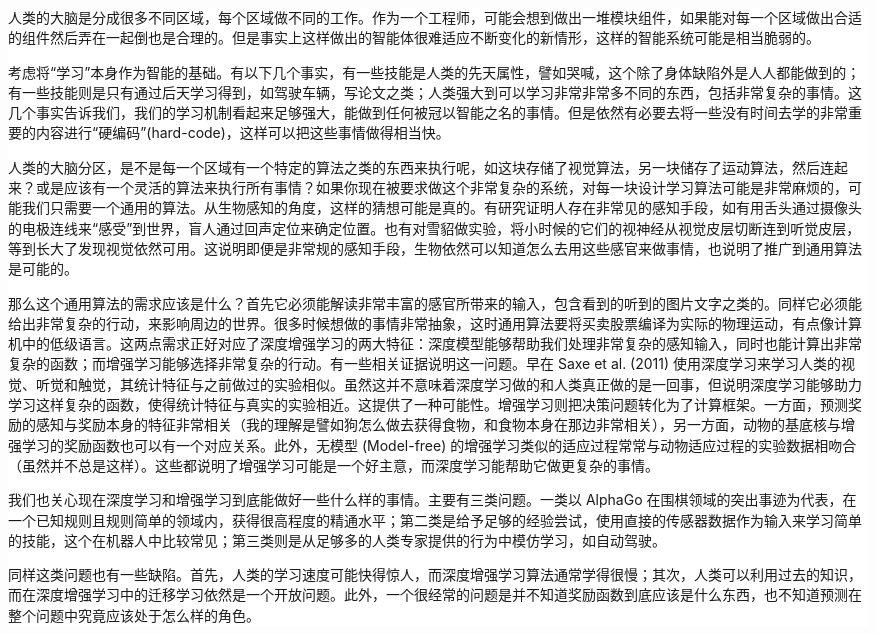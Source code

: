人类的大脑是分成很多不同区域，每个区域做不同的工作。作为一个工程师，可能会想到做出一堆模块组件，如果能对每一个区域做出合适的组件然后弄在一起倒也是合理的。但是事实上这样做出的智能体很难适应不断变化的新情形，这样的智能系统可能是相当脆弱的。

考虑将“学习”本身作为智能的基础。有以下几个事实，有一些技能是人类的先天属性，譬如哭喊，这个除了身体缺陷外是人人都能做到的；有一些技能则是只有通过后天学习得到，如驾驶车辆，写论文之类；人类强大到可以学习非常非常多不同的东西，包括非常复杂的事情。这几个事实告诉我们，我们的学习机制看起来足够强大，能做到任何被冠以智能之名的事情。但是依然有必要去将一些没有时间去学的非常重要的内容进行“硬编码”(hard-code)，这样可以把这些事情做得相当快。

人类的大脑分区，是不是每一个区域有一个特定的算法之类的东西来执行呢，如这块存储了视觉算法，另一块储存了运动算法，然后连起来？或是应该有一个灵活的算法来执行所有事情？如果你现在被要求做这个非常复杂的系统，对每一块设计学习算法可能是非常麻烦的，可能我们只需要一个通用的算法。从生物感知的角度，这样的猜想可能是真的。有研究证明人存在非常见的感知手段，如有用舌头通过摄像头的电极连线来“感受”到世界，盲人通过回声定位来确定位置。也有对雪貂做实验，将小时候的它们的视神经从视觉皮层切断连到听觉皮层，等到长大了发现视觉依然可用。这说明即便是非常规的感知手段，生物依然可以知道怎么去用这些感官来做事情，也说明了推广到通用算法是可能的。

那么这个通用算法的需求应该是什么？首先它必须能解读非常丰富的感官所带来的输入，包含看到的听到的图片文字之类的。同样它必须能给出非常复杂的行动，来影响周边的世界。很多时候想做的事情非常抽象，这时通用算法要将买卖股票编译为实际的物理运动，有点像计算机中的低级语言。这两点需求正好对应了深度增强学习的两大特征：深度模型能够帮助我们处理非常复杂的感知输入，同时也能计算出非常复杂的函数；而增强学习能够选择非常复杂的行动。有一些相关证据说明这一问题。早在 Saxe et al. (2011) 使用深度学习来学习人类的视觉、听觉和触觉，其统计特征与之前做过的实验相似。虽然这并不意味着深度学习做的和人类真正做的是一回事，但说明深度学习能够助力学习这样复杂的函数，使得统计特征与真实的实验相近。这提供了一种可能性。增强学习则把决策问题转化为了计算框架。一方面，预测奖励的感知与奖励本身的特征非常相关（我的理解是譬如狗怎么做去获得食物，和食物本身在那边非常相关），另一方面，动物的基底核与增强学习的奖励函数也可以有一个对应关系。此外，无模型 (Model-free) 的增强学习类似的适应过程常常与动物适应过程的实验数据相吻合（虽然并不总是这样）。这些都说明了增强学习可能是一个好主意，而深度学习能帮助它做更复杂的事情。

我们也关心现在深度学习和增强学习到底能做好一些什么样的事情。主要有三类问题。一类以 AlphaGo 在围棋领域的突出事迹为代表，在一个已知规则且规则简单的领域内，获得很高程度的精通水平；第二类是给予足够的经验尝试，使用直接的传感器数据作为输入来学习简单的技能，这个在机器人中比较常见；第三类则是从足够多的人类专家提供的行为中模仿学习，如自动驾驶。

同样这类问题也有一些缺陷。首先，人类的学习速度可能快得惊人，而深度增强学习算法通常学得很慢；其次，人类可以利用过去的知识，而在深度增强学习中的迁移学习依然是一个开放问题。此外，一个很经常的问题是并不知道奖励函数到底应该是什么东西，也不知道预测在整个问题中究竟应该处于怎么样的角色。